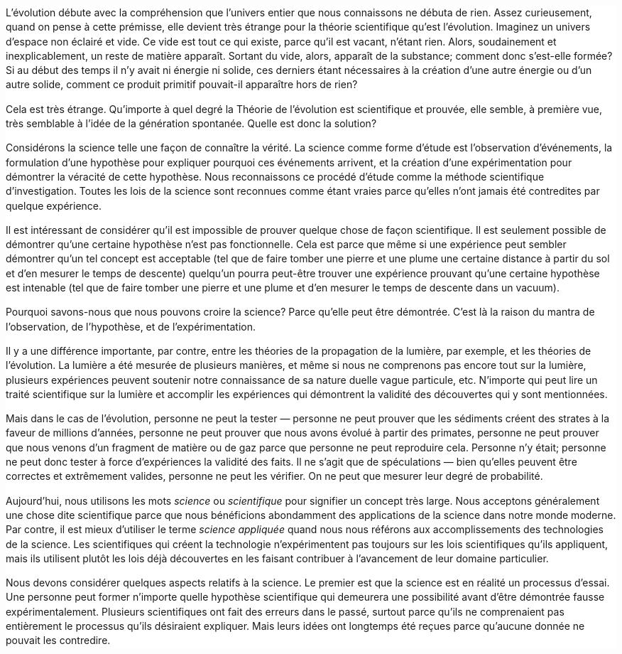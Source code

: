 L’évolution débute avec la compréhension que l’univers entier que nous connaissons ne débuta de rien. Assez curieusement, quand on pense à cette prémisse, elle devient très étrange pour la théorie scientifique qu’est l’évolution. Imaginez un univers d’espace non éclairé et vide. Ce vide est tout ce qui existe, parce qu’il est vacant, n’étant rien. Alors, soudainement et inexplicablement, un reste de matière apparaît. Sortant du vide, alors, apparaît de la substance; comment donc s’est-elle formée? Si au début des temps il n’y avait ni énergie ni solide, ces derniers étant nécessaires à la création d’une autre énergie ou d’un autre solide, comment ce produit primitif pouvait-il apparaître hors de rien?

Cela est très étrange. Qu’importe à quel degré la Théorie de l’évolution est scientifique et prouvée, elle semble, à première vue, très semblable à l’idée de la génération spontanée. Quelle est donc la solution?

Considérons la science telle une façon de connaître la vérité. La science comme forme d’étude est l’observation d’événements, la formulation d’une hypothèse pour expliquer pourquoi ces événements arrivent, et la création d’une expérimentation pour démontrer la véracité de cette hypothèse. Nous reconnaissons ce procédé d’étude comme la méthode scientifique d’investigation. Toutes les lois de la science sont reconnues comme étant vraies parce qu’elles n’ont jamais été contredites par quelque expérience.

Il est intéressant de considérer qu’il est impossible de prouver quelque chose de façon scientifique. Il est seulement possible de démontrer qu’une certaine hypothèse n’est pas fonctionnelle. Cela est parce que même si une expérience peut sembler démontrer qu’un tel concept est acceptable (tel que de faire tomber une pierre et une plume une certaine distance à partir du sol et d’en mesurer le temps de descente) quelqu’un pourra peut-être trouver une expérience prouvant qu’une certaine hypothèse est intenable (tel que de faire tomber une pierre et une plume et d’en mesurer le temps de descente dans un vacuum).

Pourquoi savons-nous que nous pouvons croire la science? Parce qu’elle peut être démontrée. C’est là la raison du mantra de l’observation, de l’hypothèse, et de l’expérimentation.

Il y a une différence importante, par contre, entre les théories de la propagation de la lumière, par exemple, et les théories de l’évolution. La lumière a été mesurée de plusieurs manières, et même si nous ne comprenons pas encore tout sur la lumière, plusieurs expériences peuvent soutenir notre connaissance de sa nature duelle vague particule, etc. N’importe qui peut lire un traité scientifique sur la lumière et accomplir les expériences qui démontrent la validité des découvertes qui y sont mentionnées.

Mais dans le cas de l’évolution, personne ne peut la tester — personne ne peut prouver que les sédiments créent des strates à la faveur de millions d’années, personne ne peut prouver que nous avons évolué à partir des primates, personne ne peut prouver que nous venons d’un fragment de matière ou de gaz parce que personne ne peut reproduire cela. Personne n’y était; personne ne peut donc tester à force d’expériences la validité des faits. Il ne s’agit que de spéculations — bien qu’elles peuvent être correctes et extrêmement valides, personne ne peut les vérifier. On ne peut que mesurer leur degré de probabilité.

Aujourd’hui, nous utilisons les mots <em>science</em> ou <em>scientifique</em> pour signifier un concept très large. Nous acceptons généralement une chose dite scientifique parce que nous bénéficions abondamment des applications de la science dans notre monde moderne. Par contre, il est mieux d’utiliser le terme <em>science appliquée</em> quand nous nous référons aux accomplissements des technologies de la science. Les scientifiques qui créent la technologie n’expérimentent pas toujours sur les lois scientifiques qu’ils appliquent, mais ils utilisent plutôt les lois déjà découvertes en les faisant contribuer à l’avancement de leur domaine particulier.

Nous devons considérer quelques aspects relatifs à la science. Le premier est que la science est en réalité un processus d’essai. Une personne peut former n’importe quelle hypothèse scientifique qui demeurera une possibilité avant d’être démontrée fausse expérimentalement. Plusieurs scientifiques ont fait des erreurs dans le passé, surtout parce qu’ils ne comprenaient pas entièrement le processus qu’ils désiraient expliquer. Mais leurs idées ont longtemps été reçues parce qu’aucune donnée ne pouvait les contredire.
